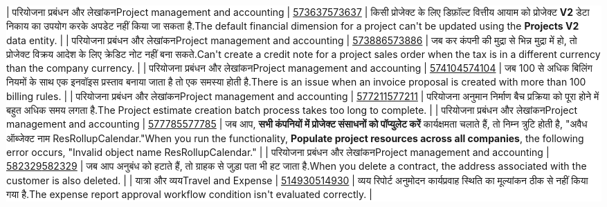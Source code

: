 | <span data-ttu-id="efdab-245">परियोजना प्रबंधन और लेखांकन</span><span class="sxs-lookup"><span data-stu-id="efdab-245">Project management and accounting</span></span> | [<span data-ttu-id="efdab-246">573637</span><span class="sxs-lookup"><span data-stu-id="efdab-246">573637</span></span>](https://fix.lcs.dynamics.com/Issue/Details/?bugId=573637) | <span data-ttu-id="efdab-247">किसी प्रोजेक्ट के लिए डिफ़ॉल्ट वित्तीय आयाम को प्रोजेक्ट **V2** डेटा निकाय का उपयोग करके अपडेट नहीं किया जा सकता है.</span><span class="sxs-lookup"><span data-stu-id="efdab-247">The default financial dimension for a project can't be updated using   the **Projects V2** data entity.</span></span>                                                                                                                                                          |
| <span data-ttu-id="efdab-248">परियोजना प्रबंधन और लेखांकन</span><span class="sxs-lookup"><span data-stu-id="efdab-248">Project management and accounting</span></span> | [<span data-ttu-id="efdab-249">573886</span><span class="sxs-lookup"><span data-stu-id="efdab-249">573886</span></span>](https://fix.lcs.dynamics.com/Issue/Details/?bugId=573886) | <span data-ttu-id="efdab-250">जब कर कंपनी की मुद्रा से भिन्न मुद्रा में हो, तो प्रोजेक्ट विक्रय आदेश के लिए क्रेडिट नोट नहीं बना सकते.</span><span class="sxs-lookup"><span data-stu-id="efdab-250">Can't create a credit note for a project sales order when the tax is in a different currency than the company currency.</span></span>                                                                                                                     |
| <span data-ttu-id="efdab-251">परियोजना प्रबंधन और लेखांकन</span><span class="sxs-lookup"><span data-stu-id="efdab-251">Project management and accounting</span></span> | [<span data-ttu-id="efdab-252">574104</span><span class="sxs-lookup"><span data-stu-id="efdab-252">574104</span></span>](https://fix.lcs.dynamics.com/Issue/Details/?bugId=574104) | <span data-ttu-id="efdab-253">जब 100 से अधिक बिलिंग नियमों के साथ एक इनवॉइस प्रस्ताव बनाया जाता है तो एक समस्या होती है.</span><span class="sxs-lookup"><span data-stu-id="efdab-253">There is an issue when an invoice proposal is created with more than 100 billing rules.</span></span>                                                                                                                                                                  |
| <span data-ttu-id="efdab-254">परियोजना प्रबंधन और लेखांकन</span><span class="sxs-lookup"><span data-stu-id="efdab-254">Project management and accounting</span></span> | [<span data-ttu-id="efdab-255">577211</span><span class="sxs-lookup"><span data-stu-id="efdab-255">577211</span></span>](https://fix.lcs.dynamics.com/Issue/Details/?bugId=577211) | <span data-ttu-id="efdab-256">परियोजना अनुमान निर्माण बैच प्रक्रिया को पूरा होने में बहुत अधिक समय लगता है.</span><span class="sxs-lookup"><span data-stu-id="efdab-256">The Project estimate creation batch process takes too long to   complete.</span></span>                                                                                                                                                                      |
| <span data-ttu-id="efdab-257">परियोजना प्रबंधन और लेखांकन</span><span class="sxs-lookup"><span data-stu-id="efdab-257">Project management and accounting</span></span> | [<span data-ttu-id="efdab-258">577785</span><span class="sxs-lookup"><span data-stu-id="efdab-258">577785</span></span>](https://fix.lcs.dynamics.com/Issue/Details/?bugId=577785) | <span data-ttu-id="efdab-259">जब आप, **सभी कंपनियों में प्रोजेक्ट संसाधनों को पॉप्युलेट करें** कार्यक्षमता चलाते हैं, तो निम्न त्रुटि होती है, "अवैध ऑब्जेक्ट नाम ResRollupCalendar."</span><span class="sxs-lookup"><span data-stu-id="efdab-259">When you run the functionality, **Populate project resources across all companies**, the following error occurs, "Invalid object name ResRollupCalendar."</span></span>                                                                                                                                   |
| <span data-ttu-id="efdab-260">परियोजना प्रबंधन और लेखांकन</span><span class="sxs-lookup"><span data-stu-id="efdab-260">Project management and accounting</span></span> | [<span data-ttu-id="efdab-261">582329</span><span class="sxs-lookup"><span data-stu-id="efdab-261">582329</span></span>](https://fix.lcs.dynamics.com/Issue/Details/?bugId=582329) | <span data-ttu-id="efdab-262">जब आप अनुबंध को हटाते हैं, तो ग्राहक से जुड़ा पता भी हट जाता है.</span><span class="sxs-lookup"><span data-stu-id="efdab-262">When you delete a contract, the address associated with the customer is also deleted.</span></span>                                                                                                                                                                    |
| <span data-ttu-id="efdab-263">यात्रा और व्यय</span><span class="sxs-lookup"><span data-stu-id="efdab-263">Travel and Expense</span></span>                  | [<span data-ttu-id="efdab-264">514930</span><span class="sxs-lookup"><span data-stu-id="efdab-264">514930</span></span>](https://fix.lcs.dynamics.com/Issue/Details/?bugId=514930) | <span data-ttu-id="efdab-265">व्यय रिपोर्ट अनुमोदन कार्यप्रवाह स्थिति का मूल्यांकन ठीक से नहीं किया गया है.</span><span class="sxs-lookup"><span data-stu-id="efdab-265">The expense report approval workflow condition isn't evaluated   correctly.</span></span>                                                                                                                                                                           |